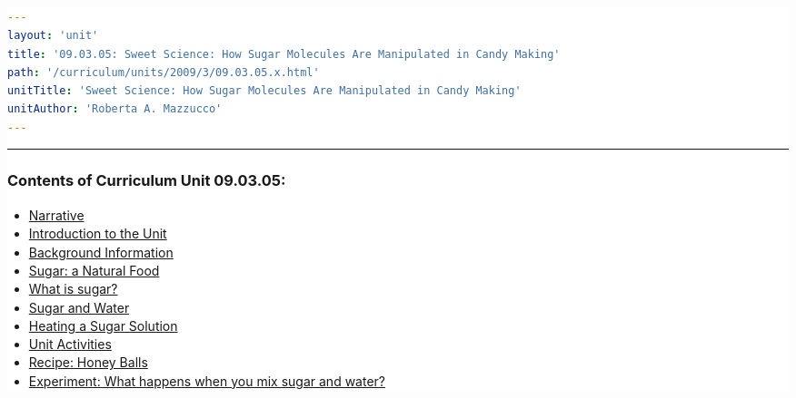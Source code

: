 ```yaml
---
layout: 'unit'
title: '09.03.05: Sweet Science: How Sugar Molecules Are Manipulated in Candy Making'
path: '/curriculum/units/2009/3/09.03.05.x.html'
unitTitle: 'Sweet Science: How Sugar Molecules Are Manipulated in Candy Making'
unitAuthor: 'Roberta A. Mazzucco'
---
```


<body>
<hr/>
 <h3>
  Contents of Curriculum Unit 09.03.05:
 </h3>
 <ul>
  <a href="#a">
   <li>
    Narrative
   </li>
  </a>
  <a href="#b">
   <li>
    Introduction to the Unit
   </li>
  </a>
  <a href="#c">
   <li>
    Background Information
   </li>
  </a>
  <a href="#d">
   <li>
    Sugar: a Natural Food
   </li>
  </a>
  <a href="#e">
   <li>
    What is sugar?
   </li>
  </a>
  <a href="#f">
   <li>
    Sugar and Water
   </li>
  </a>
  <a href="#g">
   <li>
    Heating a Sugar Solution
   </li>
  </a>
  <a href="#h">
   <li>
    Unit Activities
   </li>
  </a>
  <a href="#i">
   <li>
    Recipe: Honey Balls
   </li>
  </a>
  <a href="#j">
   <li>
    Experiment: What happens when you mix sugar and water?